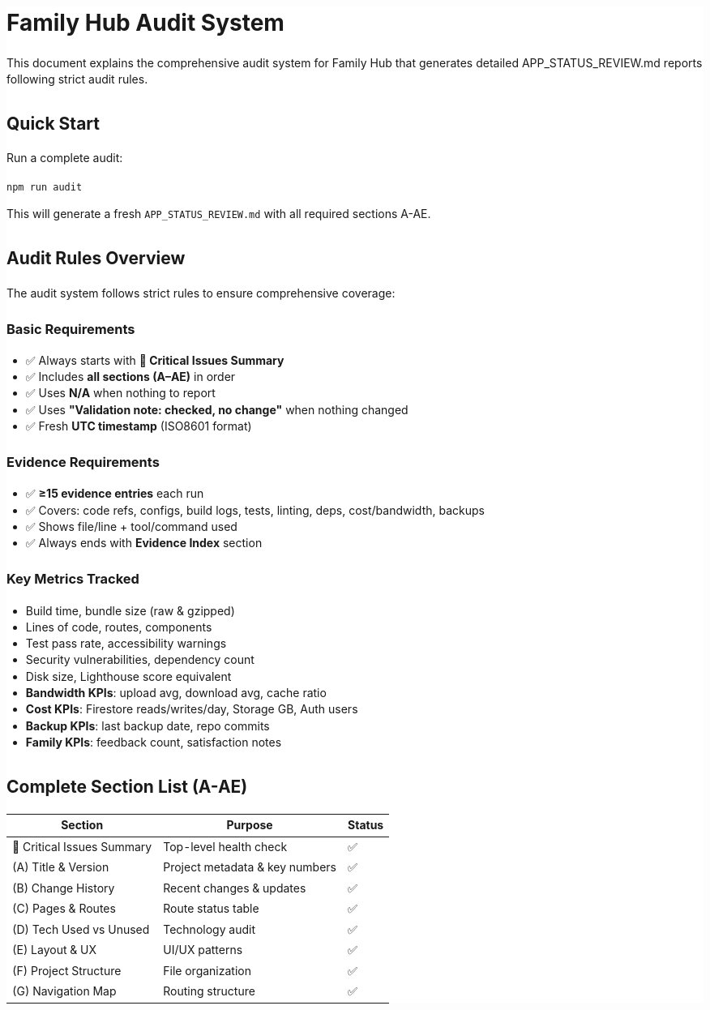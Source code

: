 # Family Hub Audit System

This document explains the comprehensive audit system for Family Hub that generates detailed APP_STATUS_REVIEW.md reports following strict audit rules.

## Quick Start

Run a complete audit:

```bash
npm run audit
```

This will generate a fresh `APP_STATUS_REVIEW.md` with all required sections A-AE.

## Audit Rules Overview

The audit system follows strict rules to ensure comprehensive coverage:

### Basic Requirements

- ✅ Always starts with **🚨 Critical Issues Summary**
- ✅ Includes **all sections (A–AE)** in order
- ✅ Uses **N/A** when nothing to report
- ✅ Uses **"Validation note: checked, no change"** when nothing changed
- ✅ Fresh **UTC timestamp** (ISO8601 format)

### Evidence Requirements

- ✅ **≥15 evidence entries** each run
- ✅ Covers: code refs, configs, build logs, tests, linting, deps, cost/bandwidth, backups
- ✅ Shows file/line + tool/command used
- ✅ Always ends with **Evidence Index** section

### Key Metrics Tracked

- Build time, bundle size (raw & gzipped)
- Lines of code, routes, components
- Test pass rate, accessibility warnings
- Security vulnerabilities, dependency count
- Disk size, Lighthouse score equivalent
- **Bandwidth KPIs**: upload avg, download avg, cache ratio
- **Cost KPIs**: Firestore reads/writes/day, Storage GB, Auth users
- **Backup KPIs**: last backup date, repo commits
- **Family KPIs**: feedback count, satisfaction notes

## Complete Section List (A-AE)

| Section                           | Purpose                        | Status |
| --------------------------------- | ------------------------------ | ------ |
| 🚨 Critical Issues Summary        | Top-level health check         | ✅     |
| (A) Title & Version               | Project metadata & key numbers | ✅     |
| (B) Change History                | Recent changes & updates       | ✅     |
| (C) Pages & Routes                | Route status table             | ✅     |
| (D) Tech Used vs Unused           | Technology audit               | ✅     |
| (E) Layout & UX                   | UI/UX patterns                 | ✅     |
| (F) Project Structure             | File organization              | ✅     |
| (G) Navigation Map                | Routing structure              | ✅     |